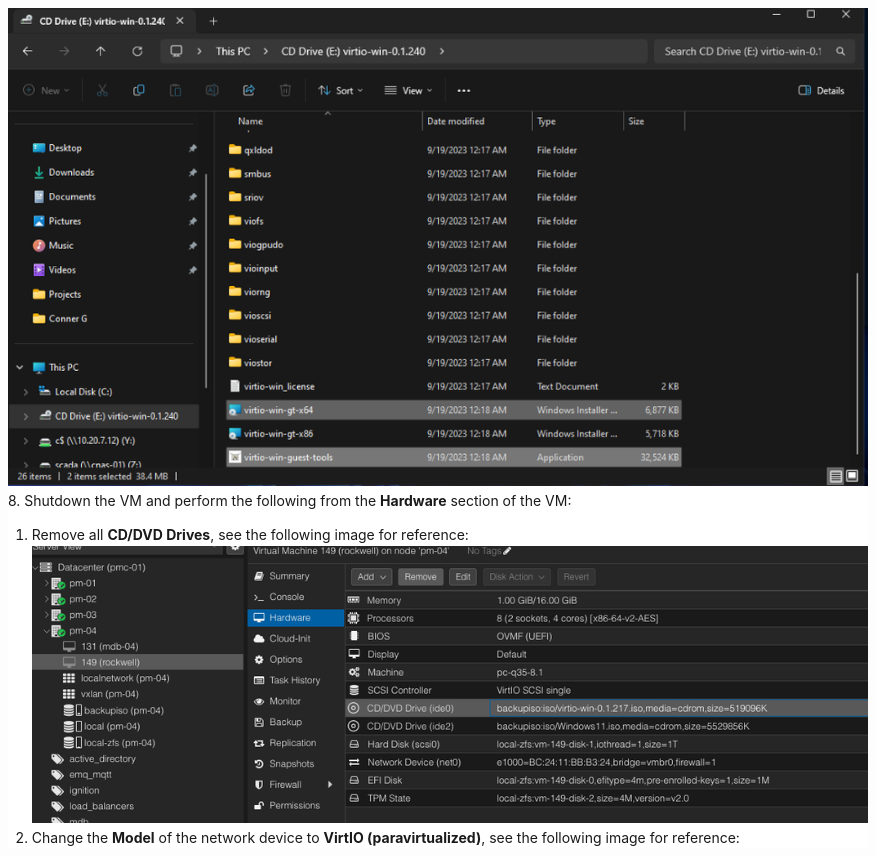    ![](img/virtio_driver_wizard.png)     
8. Shutdown the VM and perform the following from the **Hardware** section of the VM:  
   1. Remove all **CD/DVD Drives**, see the following image for reference:  
      ![](./img/vm_remove_hardware_cd-dvd-drive.png)   
   2. Change the **Model** of the network device to **VirtIO (paravirtualized)**, 
      see the following image for reference: 